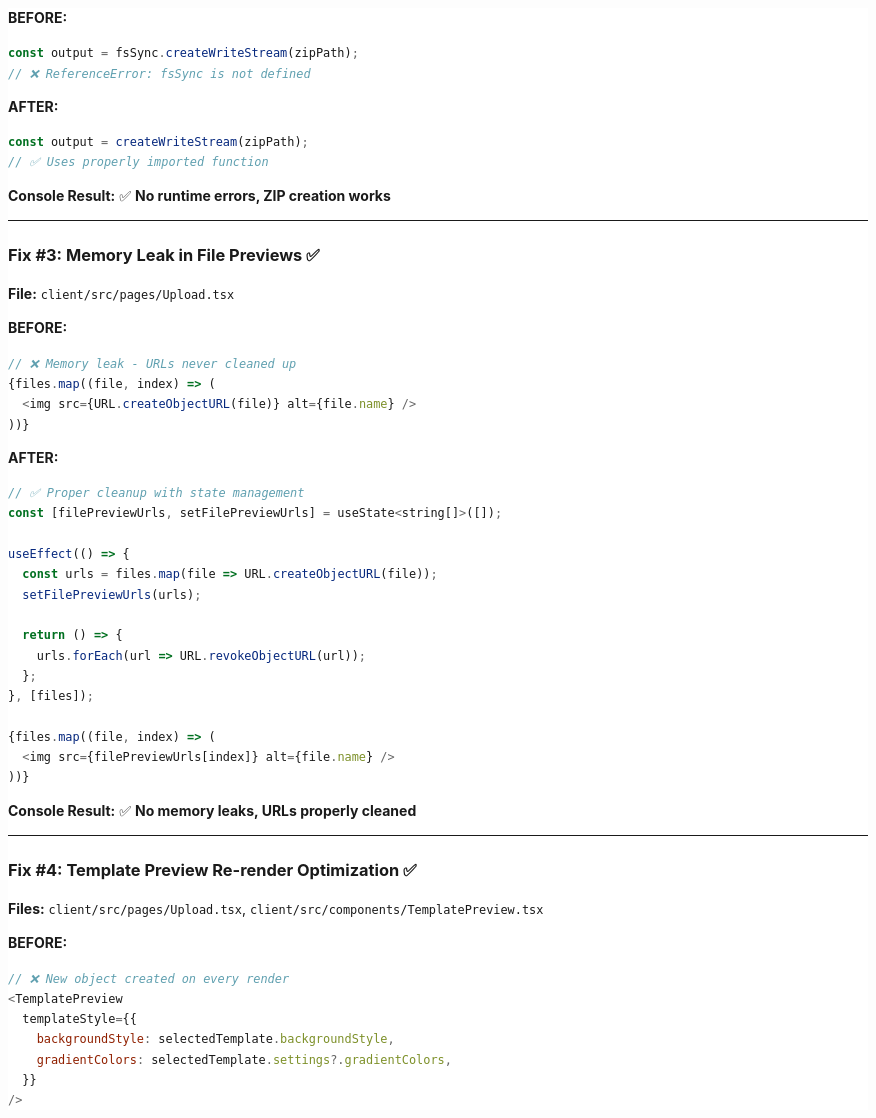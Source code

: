 **BEFORE:**
```javascript
const output = fsSync.createWriteStream(zipPath);
// ❌ ReferenceError: fsSync is not defined
```

**AFTER:**
```javascript
const output = createWriteStream(zipPath);
// ✅ Uses properly imported function
```

**Console Result:** ✅ **No runtime errors, ZIP creation works**

---

### Fix #3: Memory Leak in File Previews ✅
**File:** `client/src/pages/Upload.tsx`

**BEFORE:**
```javascript
// ❌ Memory leak - URLs never cleaned up
{files.map((file, index) => (
  <img src={URL.createObjectURL(file)} alt={file.name} />
))}
```

**AFTER:**
```javascript
// ✅ Proper cleanup with state management
const [filePreviewUrls, setFilePreviewUrls] = useState<string[]>([]);

useEffect(() => {
  const urls = files.map(file => URL.createObjectURL(file));
  setFilePreviewUrls(urls);
  
  return () => {
    urls.forEach(url => URL.revokeObjectURL(url));
  };
}, [files]);

{files.map((file, index) => (
  <img src={filePreviewUrls[index]} alt={file.name} />
))}
```

**Console Result:** ✅ **No memory leaks, URLs properly cleaned**

---

### Fix #4: Template Preview Re-render Optimization ✅
**Files:** `client/src/pages/Upload.tsx`, `client/src/components/TemplatePreview.tsx`

**BEFORE:**
```javascript
// ❌ New object created on every render
<TemplatePreview
  templateStyle={{
    backgroundStyle: selectedTemplate.backgroundStyle,
    gradientColors: selectedTemplate.settings?.gradientColors,
  }}
/>
```
